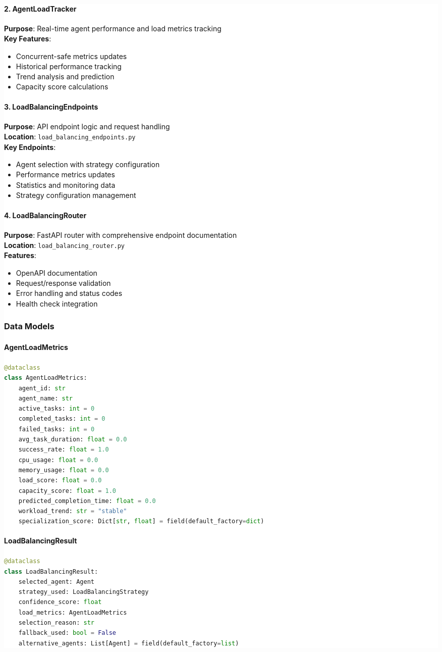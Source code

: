 #### 2. AgentLoadTracker
**Purpose**: Real-time agent performance and load metrics tracking  
**Key Features**:
- Concurrent-safe metrics updates
- Historical performance tracking
- Trend analysis and prediction
- Capacity score calculations

#### 3. LoadBalancingEndpoints
**Purpose**: API endpoint logic and request handling  
**Location**: `load_balancing_endpoints.py`  
**Key Endpoints**:
- Agent selection with strategy configuration
- Performance metrics updates
- Statistics and monitoring data
- Strategy configuration management

#### 4. LoadBalancingRouter
**Purpose**: FastAPI router with comprehensive endpoint documentation  
**Location**: `load_balancing_router.py`  
**Features**:
- OpenAPI documentation
- Request/response validation
- Error handling and status codes
- Health check integration

### Data Models

#### AgentLoadMetrics
```python
@dataclass
class AgentLoadMetrics:
    agent_id: str
    agent_name: str
    active_tasks: int = 0
    completed_tasks: int = 0
    failed_tasks: int = 0
    avg_task_duration: float = 0.0
    success_rate: float = 1.0
    cpu_usage: float = 0.0
    memory_usage: float = 0.0
    load_score: float = 0.0
    capacity_score: float = 1.0
    predicted_completion_time: float = 0.0
    workload_trend: str = "stable"
    specialization_score: Dict[str, float] = field(default_factory=dict)
```

#### LoadBalancingResult
```python
@dataclass
class LoadBalancingResult:
    selected_agent: Agent
    strategy_used: LoadBalancingStrategy
    confidence_score: float
    load_metrics: AgentLoadMetrics
    selection_reason: str
    fallback_used: bool = False
    alternative_agents: List[Agent] = field(default_factory=list)
```
